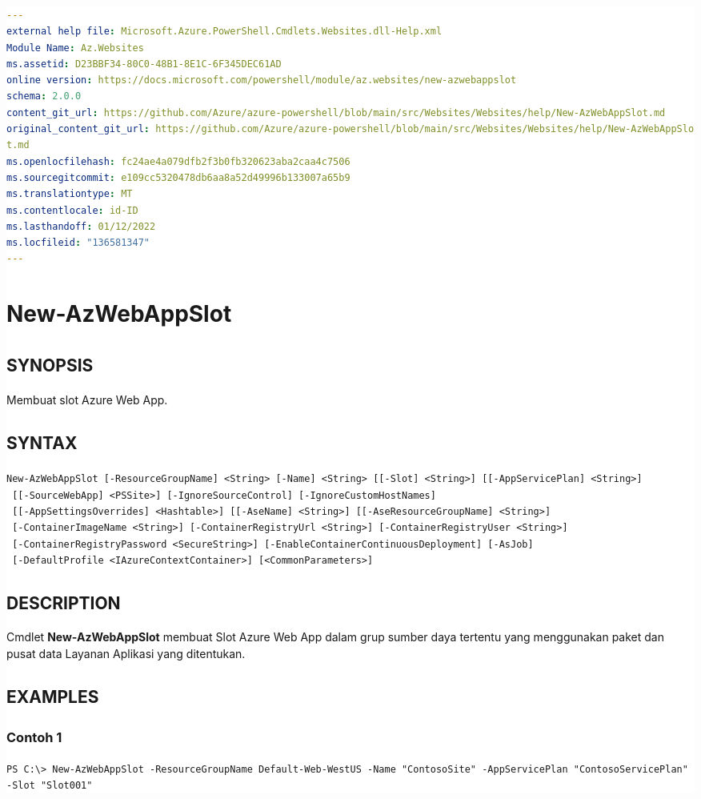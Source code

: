 ```yaml
---
external help file: Microsoft.Azure.PowerShell.Cmdlets.Websites.dll-Help.xml
Module Name: Az.Websites
ms.assetid: D23BBF34-80C0-48B1-8E1C-6F345DEC61AD
online version: https://docs.microsoft.com/powershell/module/az.websites/new-azwebappslot
schema: 2.0.0
content_git_url: https://github.com/Azure/azure-powershell/blob/main/src/Websites/Websites/help/New-AzWebAppSlot.md
original_content_git_url: https://github.com/Azure/azure-powershell/blob/main/src/Websites/Websites/help/New-AzWebAppSlot.md
ms.openlocfilehash: fc24ae4a079dfb2f3b0fb320623aba2caa4c7506
ms.sourcegitcommit: e109cc5320478db6aa8a52d49996b133007a65b9
ms.translationtype: MT
ms.contentlocale: id-ID
ms.lasthandoff: 01/12/2022
ms.locfileid: "136581347"
---
```

# New-AzWebAppSlot

## SYNOPSIS
Membuat slot Azure Web App.

## SYNTAX

```
New-AzWebAppSlot [-ResourceGroupName] <String> [-Name] <String> [[-Slot] <String>] [[-AppServicePlan] <String>]
 [[-SourceWebApp] <PSSite>] [-IgnoreSourceControl] [-IgnoreCustomHostNames]
 [[-AppSettingsOverrides] <Hashtable>] [[-AseName] <String>] [[-AseResourceGroupName] <String>]
 [-ContainerImageName <String>] [-ContainerRegistryUrl <String>] [-ContainerRegistryUser <String>]
 [-ContainerRegistryPassword <SecureString>] [-EnableContainerContinuousDeployment] [-AsJob]
 [-DefaultProfile <IAzureContextContainer>] [<CommonParameters>]
```

## DESCRIPTION
Cmdlet **New-AzWebAppSlot** membuat Slot Azure Web App dalam grup sumber daya tertentu yang menggunakan paket dan pusat data Layanan Aplikasi yang ditentukan.

## EXAMPLES

### Contoh 1
```
PS C:\> New-AzWebAppSlot -ResourceGroupName Default-Web-WestUS -Name "ContosoSite" -AppServicePlan "ContosoServicePlan" -Slot "Slot001"
```
